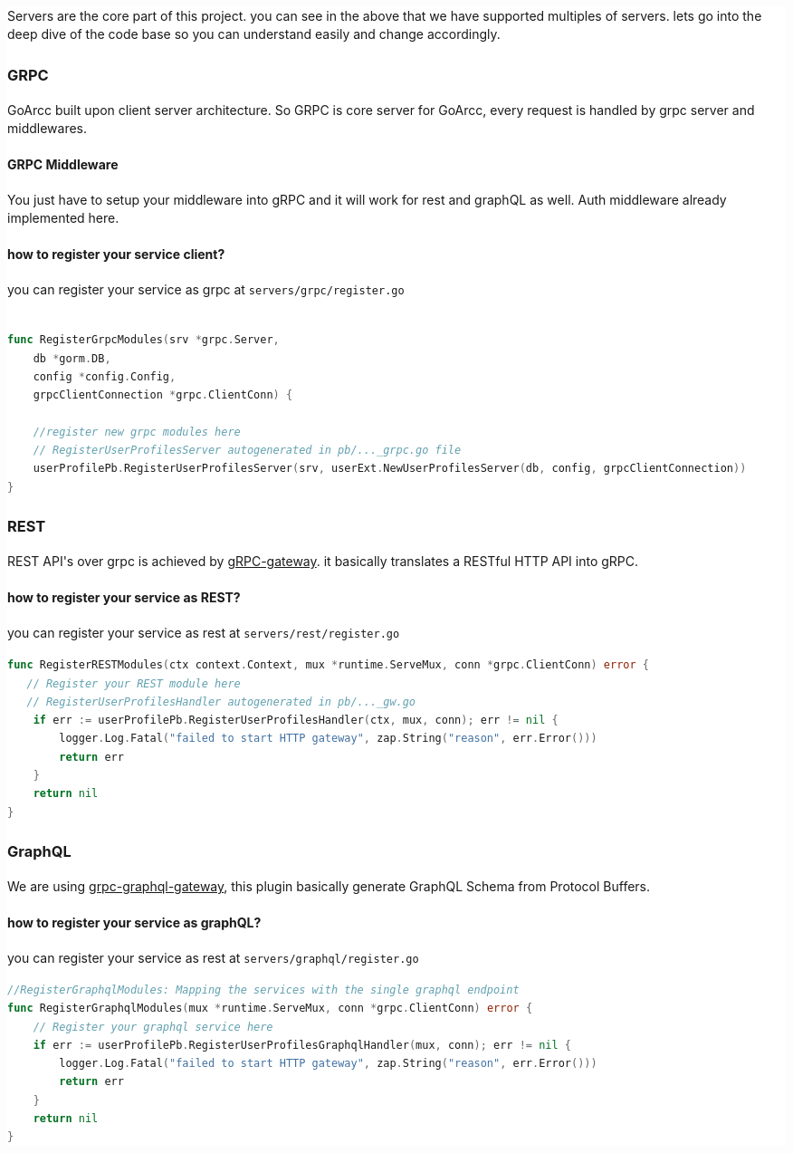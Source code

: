 Servers are the core part of this project. you can see in the above that we have supported multiples of servers.
lets go into the deep dive of the code base so you can understand easily and change accordingly.

### GRPC
GoArcc built upon client server architecture. So GRPC is core server for GoArcc, every request is handled by grpc server and middlewares.
#### GRPC Middleware
You just have to setup your middleware into gRPC and it will work for rest and graphQL as well. Auth middleware already implemented here.
#### how to register your service client?
you can register your service as grpc at `servers/grpc/register.go`
```go

func RegisterGrpcModules(srv *grpc.Server,
	db *gorm.DB,
	config *config.Config,
	grpcClientConnection *grpc.ClientConn) {

	//register new grpc modules here
	// RegisterUserProfilesServer autogenerated in pb/..._grpc.go file
	userProfilePb.RegisterUserProfilesServer(srv, userExt.NewUserProfilesServer(db, config, grpcClientConnection))
}

```

### REST
REST API's over grpc is achieved by [gRPC-gateway](https://github.com/grpc-ecosystem/grpc-gateway). it basically translates a RESTful HTTP API into gRPC.
#### how to register your service as REST?
you can register your service as rest at `servers/rest/register.go`
```go
func RegisterRESTModules(ctx context.Context, mux *runtime.ServeMux, conn *grpc.ClientConn) error {
   // Register your REST module here
   // RegisterUserProfilesHandler autogenerated in pb/..._gw.go
	if err := userProfilePb.RegisterUserProfilesHandler(ctx, mux, conn); err != nil {
		logger.Log.Fatal("failed to start HTTP gateway", zap.String("reason", err.Error()))
		return err
	}
	return nil
}
```

### GraphQL
We are using [grpc-graphql-gateway](https://github.com/ysugimoto/grpc-graphql-gateway), this plugin basically generate GraphQL Schema from Protocol Buffers.
#### how to register your service as graphQL?
you can register your service as rest at `servers/graphql/register.go`
```go
//RegisterGraphqlModules: Mapping the services with the single graphql endpoint
func RegisterGraphqlModules(mux *runtime.ServeMux, conn *grpc.ClientConn) error {
    // Register your graphql service here
	if err := userProfilePb.RegisterUserProfilesGraphqlHandler(mux, conn); err != nil {
		logger.Log.Fatal("failed to start HTTP gateway", zap.String("reason", err.Error()))
		return err
	}
	return nil
}
```
